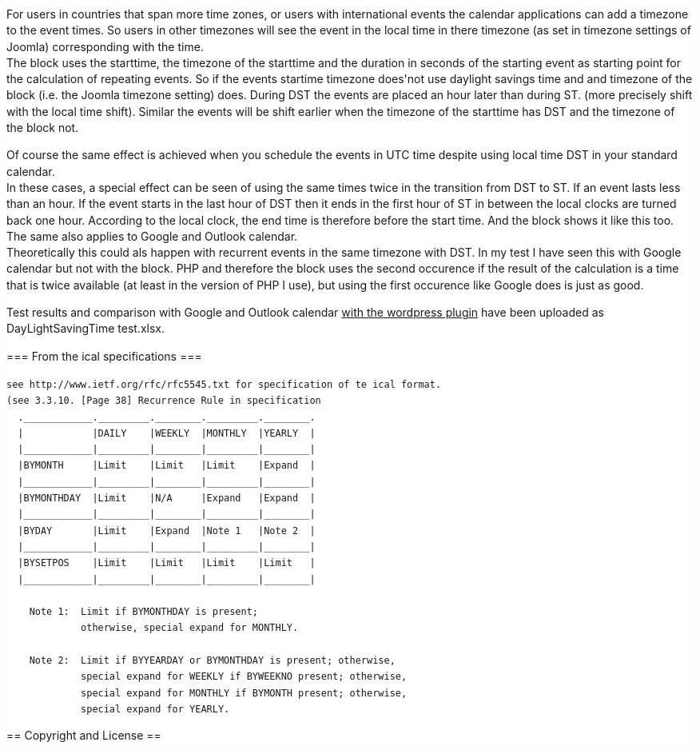 For users in countries that span more time zones, or users with international events the calendar applications can add a timezone to the event times. So users in other timezones will see the event in the local time in there timezone (as set in timezone settings of Joomla) corresponding with the time.    
The block uses the starttime, the timezone of the starttime and the duration in seconds of the starting event as starting point for the calculation of repeating events. So if the events startime timezone does'not use daylight savings time and and timezone of the block (i.e. the Joomla timezone setting) does. During DST the events are placed an hour later than during ST. (more precisely shift with the local time shift). Similar the events will be shift earlier when the timezone of the starttime has DST and the timezone of the block not.   

Of course the same effect is achieved when you schedule the events in UTC time despite using local time DST in your standard calendar.     
In these cases, a special effect can be seen of using the same times twice in the transition from DST to ST. If an event lasts less than an hour. If the event starts in the last hour of DST then it ends in the first hour of ST in between the local clocks are turned back one hour. According to the local clock, the end time is therefore before the start time. And the block shows it like this too. The same also applies to Google and Outlook calendar.   
Theoretically this could als happen with recurrent events in the same timezone with DST. In my test I have seen this with Google calendar but not with the block. PHP and therefore the block uses the second occurence if the result of the calculation is a time that is twice available (at least in the version of PHP I use), but using the first occurence like Google does is just as good.    

Test results and comparison with Google and Outlook calendar [with the wordpress plugin](https://wordpress.org/plugins/simple-google-icalendar-widget/) have been uploaded as DayLightSavingTime test.xlsx.
  
=== From the ical specifications ===
~~~
see http://www.ietf.org/rfc/rfc5545.txt for specification of te ical format.
(see 3.3.10. [Page 38] Recurrence Rule in specification
  .____________._________.________._________.________.
  |            |DAILY    |WEEKLY  |MONTHLY  |YEARLY  |
  |____________|_________|________|_________|________|   
  |BYMONTH     |Limit    |Limit   |Limit    |Expand  |
  |____________|_________|________|_________|________|
  |BYMONTHDAY  |Limit    |N/A     |Expand   |Expand  |
  |____________|_________|________|_________|________|
  |BYDAY       |Limit    |Expand  |Note 1   |Note 2  |
  |____________|_________|________|_________|________|
  |BYSETPOS    |Limit    |Limit   |Limit    |Limit   |
  |____________|_________|________|_________|________|
 
    Note 1:  Limit if BYMONTHDAY is present; 
             otherwise, special expand for MONTHLY.

    Note 2:  Limit if BYYEARDAY or BYMONTHDAY is present; otherwise,
             special expand for WEEKLY if BYWEEKNO present; otherwise,
             special expand for MONTHLY if BYMONTH present; otherwise,
             special expand for YEARLY.
~~~

== Copyright and License ==
